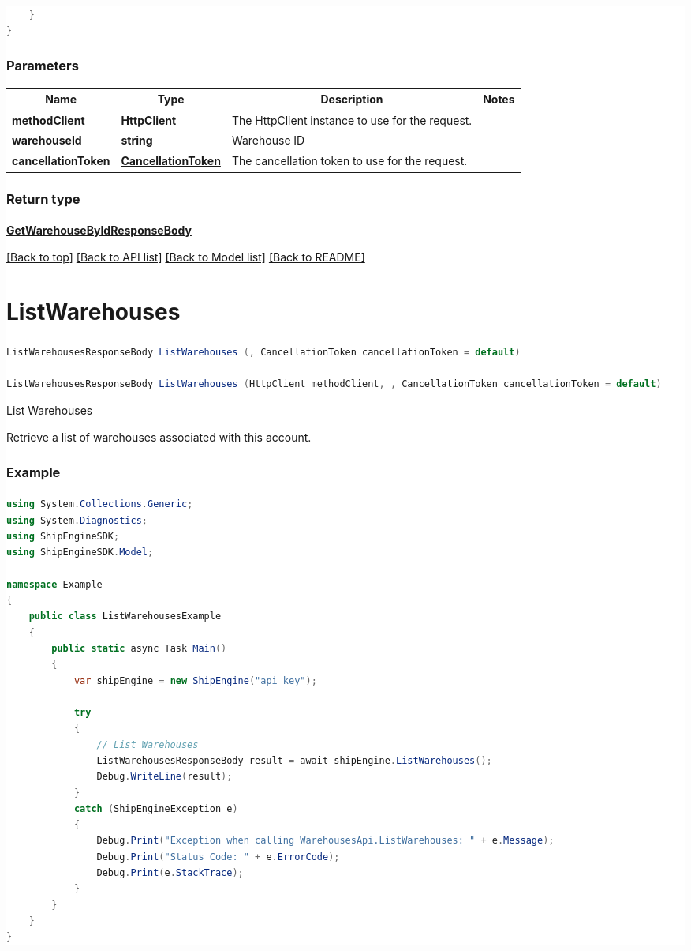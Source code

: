 ```csharp
    }
}
```

### Parameters
| Name | Type | Description | Notes |
|------|------|-------------|-------|
| **methodClient** | [**HttpClient**](https://learn.microsoft.com/en-us/dotnet/api/system.net.http.httpclient?view=netstandard-2.0) | The HttpClient instance to use for the request. |  |
| **warehouseId** | **string** | Warehouse ID |  |
| **cancellationToken** | [**CancellationToken**](https://learn.microsoft.com/en-us/dotnet/api/system.threading.cancellationtoken?view=netstandard-2.0) | The cancellation token to use for the request. |  |

### Return type

[**GetWarehouseByIdResponseBody**](../models/GetWarehouseByIdResponseBody.md)

[[Back to top]](#) [[Back to API list]](../../README.md#documentation-for-api-endpoints) [[Back to Model list]](../../README.md#documentation-for-models) [[Back to README]](../../README.md)

<a id="listwarehouses"></a>
# **ListWarehouses**
```csharp
ListWarehousesResponseBody ListWarehouses (, CancellationToken cancellationToken = default)

ListWarehousesResponseBody ListWarehouses (HttpClient methodClient, , CancellationToken cancellationToken = default)
```

List Warehouses

Retrieve a list of warehouses associated with this account.

### Example
```csharp
using System.Collections.Generic;
using System.Diagnostics;
using ShipEngineSDK;
using ShipEngineSDK.Model;

namespace Example
{
    public class ListWarehousesExample
    {
        public static async Task Main()
        {
            var shipEngine = new ShipEngine("api_key");

            try
            {
                // List Warehouses
                ListWarehousesResponseBody result = await shipEngine.ListWarehouses();
                Debug.WriteLine(result);
            }
            catch (ShipEngineException e)
            {
                Debug.Print("Exception when calling WarehousesApi.ListWarehouses: " + e.Message);
                Debug.Print("Status Code: " + e.ErrorCode);
                Debug.Print(e.StackTrace);
            }
        }
    }
}
```